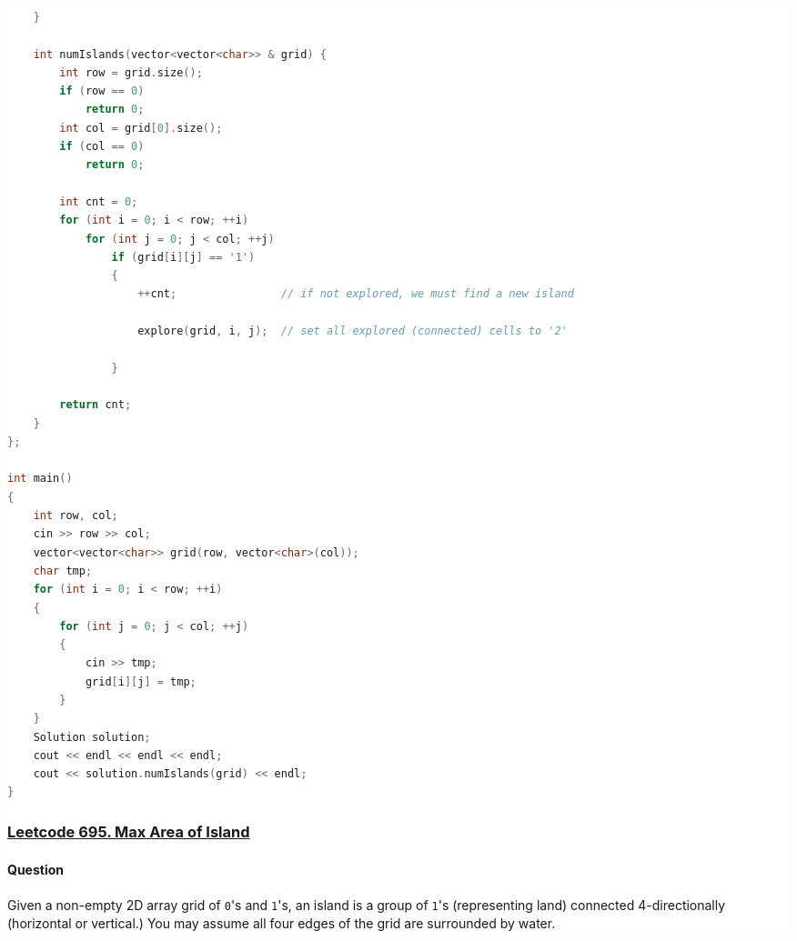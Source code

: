 ```cpp
	}

	int numIslands(vector<vector<char>> & grid) {
		int row = grid.size();
		if (row == 0)
			return 0;
		int col = grid[0].size();
		if (col == 0)
			return 0;

		int cnt = 0;
		for (int i = 0; i < row; ++i)
			for (int j = 0; j < col; ++j)
				if (grid[i][j] == '1')
				{
					++cnt;				  // if not explored, we must find a new island

					explore(grid, i, j);  // set all explored (connected) cells to '2'

				}

		return cnt;
	}
};

int main()
{
	int row, col;
	cin >> row >> col;
	vector<vector<char>> grid(row, vector<char>(col));
	char tmp;
	for (int i = 0; i < row; ++i)
	{
		for (int j = 0; j < col; ++j)
		{
			cin >> tmp;
			grid[i][j] = tmp;
		}
	}
	Solution solution;
	cout << endl << endl << endl;
	cout << solution.numIslands(grid) << endl;
}
```

### [Leetcode 695. Max Area of Island](https://leetcode.com/problems/max-area-of-island/)

#### Question

Given a non-empty 2D array grid of `0`'s and `1`'s, an island is a group of `1`'s (representing land) connected 4-directionally (horizontal or vertical.) You may assume all four edges of the grid are surrounded by water.

